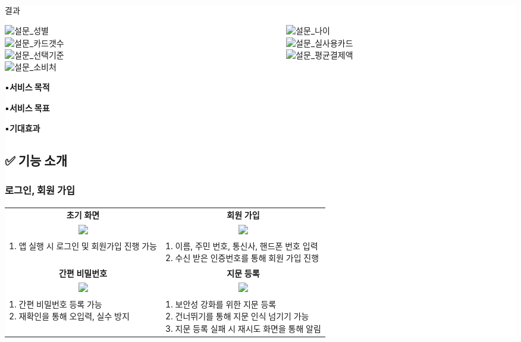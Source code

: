 결과
<div style="display: flex; flex-wrap: wrap; justify-content: space-between;">
    <img src="assets/설문_성별.png" alt="설문_성별" style="width: 45%;">
    <img src="assets/설문_나이.png" alt="설문_나이" style="width: 45%;">
    <img src="assets/설문_카드갯수.png" alt="설문_카드갯수" style="width: 45%;">
    <img src="assets/설문_실사용카드.png" alt="설문_실사용카드" style="width: 45%;">
    <img src="assets/설문_선택기준.png" alt="설문_선택기준" style="width: 45%;">
    <img src="assets/설문_평균결제액.png" alt="설문_평균결제액" style="width: 45%;">
    <img src="assets/설문_소비처.png" alt="설문_소비처" style="width: 45%;">
</div>

▪️**서비스 목적**

▪️**서비스 목표**

▪️**기대효과**

## ✅ 기능 소개 

### 로그인, 회원 가입
<table>    
    <tr align="center"> 
        <td><strong> 초기 화면 </strong></td>
        <td><strong> 회원 가입</strong></td>
    </tr>
    <tr align="center"> 
        <td> <img src="assets/gif/mobile/01_opening.gif" height="450"> </td>
        <td> <img src="assets/gif/mobile/02_signin.gif" height="450"> </td>
    </tr>
    <tr> 
        <td>
            1. 앱 실행 시 로그인 및 회원가입 진행 가능 <br>
        </td>
        <td>
            1. 이름, 주민 번호, 통신사, 핸드폰 번호 입력<br>
            2. 수신 받은 인증번호를 통해 회원 가입 진행
        </td>
    </tr>
    <tr align="center"> 
        <td><strong>간편 비밀번호</strong></td>
        <td><strong>지문 등록</strong></td>
    </tr>
    <tr align="center"> 
        <td> <img src="assets/gif/mobile/03_password.gif" height="450"> </td>
        <td> <img src="assets/gif/mobile/04_fingerprint.gif" height="450"> </td>
    </tr>
    <tr> 
        <td >
            1. 간편 비밀번호 등록 가능<br>
            2. 재확인을 통해 오입력, 실수 방지
        </td>
        <td>
            1. 보안성 강화를 위한 지문 등록<br>
            2. 건너뛰기를 통해 지문 인식 넘기기 가능 <br>
            3. 지문 등록 실패 시 재시도 화면을 통해 알림
        </td>
    </tr>